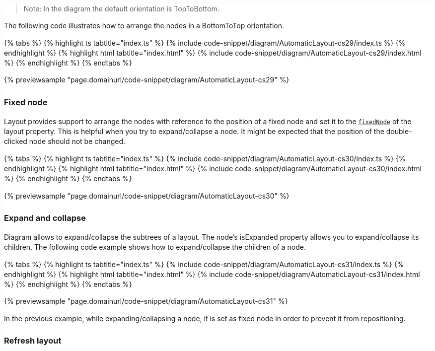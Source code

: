 >Note: In the diagram the default orientation is TopToBottom.

The following code illustrates how to arrange the nodes in a BottomToTop orientation.

{% tabs %}
{% highlight ts tabtitle="index.ts" %}
{% include code-snippet/diagram/AutomaticLayout-cs29/index.ts %}
{% endhighlight %}
{% highlight html tabtitle="index.html" %}
{% include code-snippet/diagram/AutomaticLayout-cs29/index.html %}
{% endhighlight %}
{% endtabs %}
          
{% previewsample "page.domainurl/code-snippet/diagram/AutomaticLayout-cs29" %}

### Fixed node

Layout provides support to arrange the nodes with reference to the position of a fixed node and set it to the [`fixedNode`](../api/diagram/layout) of the layout property. This is helpful when you try to expand/collapse a node. It might be expected that the position of the double-clicked node should not be changed.

{% tabs %}
{% highlight ts tabtitle="index.ts" %}
{% include code-snippet/diagram/AutomaticLayout-cs30/index.ts %}
{% endhighlight %}
{% highlight html tabtitle="index.html" %}
{% include code-snippet/diagram/AutomaticLayout-cs30/index.html %}
{% endhighlight %}
{% endtabs %}
          
{% previewsample "page.domainurl/code-snippet/diagram/AutomaticLayout-cs30" %}

### Expand and collapse

Diagram allows to expand/collapse the subtrees of a layout. The node’s isExpanded property allows you to expand/collapse its children. The following code example shows how to expand/collapse the children of a node.

{% tabs %}
{% highlight ts tabtitle="index.ts" %}
{% include code-snippet/diagram/AutomaticLayout-cs31/index.ts %}
{% endhighlight %}
{% highlight html tabtitle="index.html" %}
{% include code-snippet/diagram/AutomaticLayout-cs31/index.html %}
{% endhighlight %}
{% endtabs %}
          
{% previewsample "page.domainurl/code-snippet/diagram/AutomaticLayout-cs31" %}

In the previous example, while expanding/collapsing a node, it is set as fixed node in order to prevent it from repositioning.

### Refresh layout
